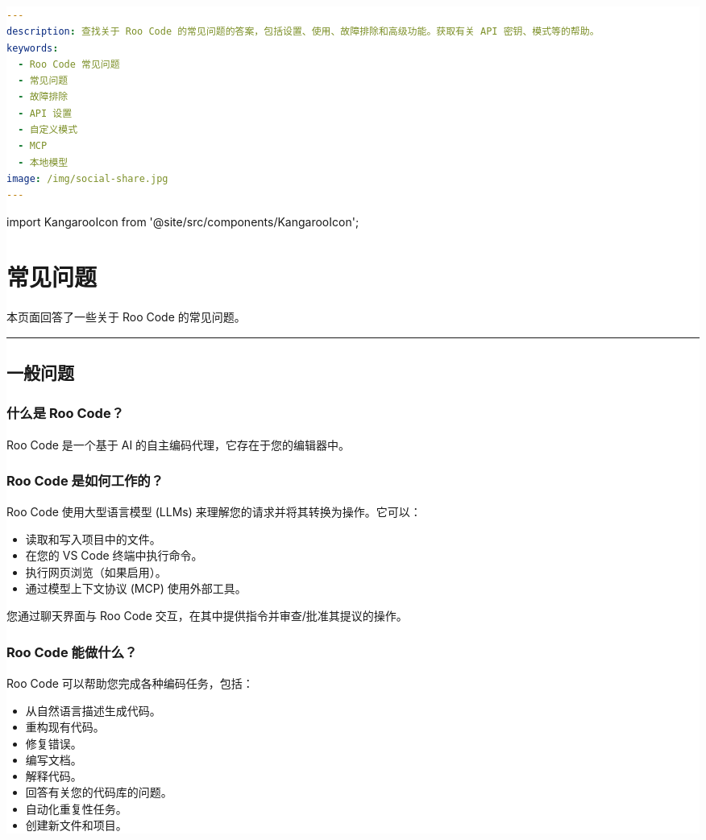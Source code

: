 ```yaml
---
description: 查找关于 Roo Code 的常见问题的答案，包括设置、使用、故障排除和高级功能。获取有关 API 密钥、模式等的帮助。
keywords:
  - Roo Code 常见问题
  - 常见问题
  - 故障排除
  - API 设置
  - 自定义模式
  - MCP
  - 本地模型
image: /img/social-share.jpg
---
```


import KangarooIcon from '@site/src/components/KangarooIcon';

# 常见问题

本页面回答了一些关于 Roo Code 的常见问题。

---

## 一般问题

### 什么是 Roo Code？

Roo Code 是一个基于 AI 的自主编码代理，它存在于您的编辑器中。

### Roo Code 是如何工作的？

Roo Code 使用大型语言模型 (LLMs) 来理解您的请求并将其转换为操作。它可以：

*   读取和写入项目中的文件。
*   在您的 VS Code 终端中执行命令。
*   执行网页浏览（如果启用）。
*   通过模型上下文协议 (MCP) 使用外部工具。

您通过聊天界面与 Roo Code 交互，在其中提供指令并审查/批准其提议的操作。

### Roo Code 能做什么？

Roo Code 可以帮助您完成各种编码任务，包括：

*   从自然语言描述生成代码。
*   重构现有代码。
*   修复错误。
*   编写文档。
*   解释代码。
*   回答有关您的代码库的问题。
*   自动化重复性任务。
*   创建新文件和项目。
